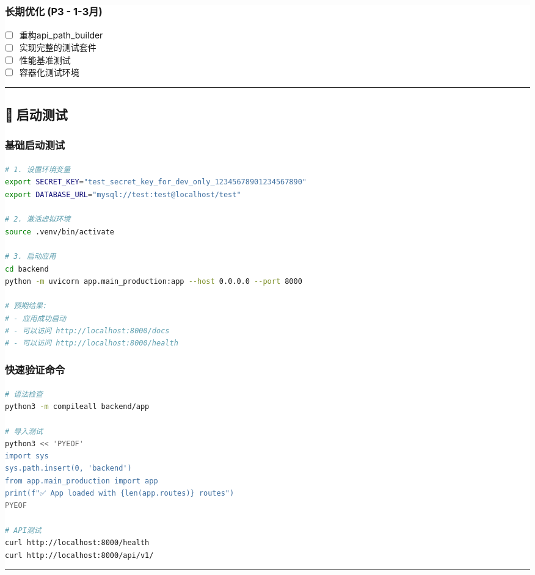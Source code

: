 ### 长期优化 (P3 - 1-3月)

- [ ] 重构api_path_builder
- [ ] 实现完整的测试套件
- [ ] 性能基准测试
- [ ] 容器化测试环境

---

## 🚀 启动测试

### 基础启动测试

```bash
# 1. 设置环境变量
export SECRET_KEY="test_secret_key_for_dev_only_12345678901234567890"
export DATABASE_URL="mysql://test:test@localhost/test"

# 2. 激活虚拟环境
source .venv/bin/activate

# 3. 启动应用
cd backend
python -m uvicorn app.main_production:app --host 0.0.0.0 --port 8000

# 预期结果:
# - 应用成功启动
# - 可以访问 http://localhost:8000/docs
# - 可以访问 http://localhost:8000/health
```

### 快速验证命令

```bash
# 语法检查
python3 -m compileall backend/app

# 导入测试
python3 << 'PYEOF'
import sys
sys.path.insert(0, 'backend')
from app.main_production import app
print(f"✅ App loaded with {len(app.routes)} routes")
PYEOF

# API测试
curl http://localhost:8000/health
curl http://localhost:8000/api/v1/
```

---

